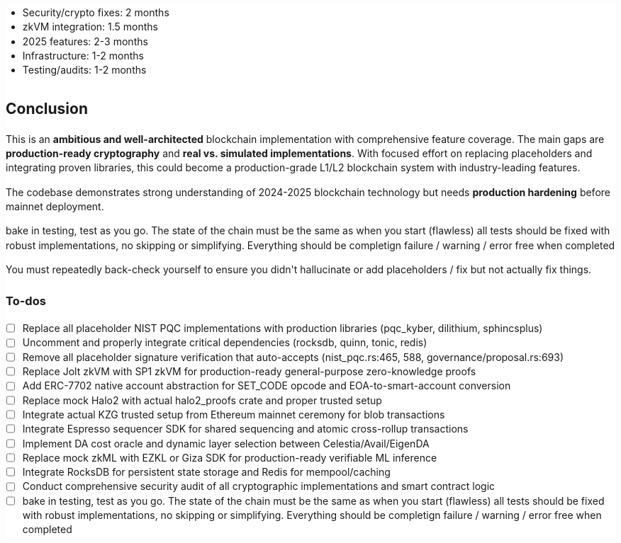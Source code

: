 - Security/crypto fixes: 2 months
- zkVM integration: 1.5 months  
- 2025 features: 2-3 months
- Infrastructure: 1-2 months
- Testing/audits: 1-2 months

## Conclusion

This is an **ambitious and well-architected** blockchain implementation with comprehensive feature coverage. The main gaps are **production-ready cryptography** and **real vs. simulated implementations**. With focused effort on replacing placeholders and integrating proven libraries, this could become a production-grade L1/L2 blockchain system with industry-leading features.

The codebase demonstrates strong understanding of 2024-2025 blockchain technology but needs **production hardening** before mainnet deployment.

bake in testing, test as you go. The state of the chain must be the same as when you start (flawless) all tests should be fixed with robust implementations, no skipping or simplifying. Everything should be completign failure / warning / error free when completed

You must repeatedly back-check yourself to ensure you didn't hallucinate or add placeholders / fix but not actually fix things.

### To-dos

- [ ] Replace all placeholder NIST PQC implementations with production libraries (pqc_kyber, dilithium, sphincsplus)
- [ ] Uncomment and properly integrate critical dependencies (rocksdb, quinn, tonic, redis)
- [ ] Remove all placeholder signature verification that auto-accepts (nist_pqc.rs:465, 588, governance/proposal.rs:693)
- [ ] Replace Jolt zkVM with SP1 zkVM for production-ready general-purpose zero-knowledge proofs
- [ ] Add ERC-7702 native account abstraction for SET_CODE opcode and EOA-to-smart-account conversion
- [ ] Replace mock Halo2 with actual halo2_proofs crate and proper trusted setup
- [ ] Integrate actual KZG trusted setup from Ethereum mainnet ceremony for blob transactions
- [ ] Integrate Espresso sequencer SDK for shared sequencing and atomic cross-rollup transactions
- [ ] Implement DA cost oracle and dynamic layer selection between Celestia/Avail/EigenDA
- [ ] Replace mock zkML with EZKL or Giza SDK for production-ready verifiable ML inference
- [ ] Integrate RocksDB for persistent state storage and Redis for mempool/caching
- [ ] Conduct comprehensive security audit of all cryptographic implementations and smart contract logic
- [ ] bake in testing, test as you go. The state of the chain must be the same as when you start (flawless) all tests should be fixed with robust implementations, no skipping or simplifying. Everything should be completign failure / warning / error free when completed